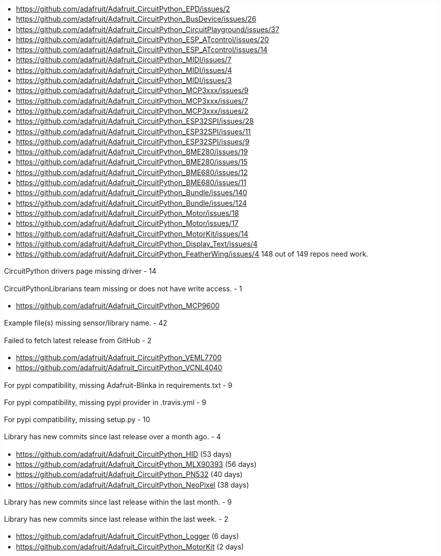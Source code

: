   * https://github.com/adafruit/Adafruit_CircuitPython_EPD/issues/2
  * https://github.com/adafruit/Adafruit_CircuitPython_BusDevice/issues/26
  * https://github.com/adafruit/Adafruit_CircuitPython_CircuitPlayground/issues/37
  * https://github.com/adafruit/Adafruit_CircuitPython_ESP_ATcontrol/issues/20
  * https://github.com/adafruit/Adafruit_CircuitPython_ESP_ATcontrol/issues/14
  * https://github.com/adafruit/Adafruit_CircuitPython_MIDI/issues/7
  * https://github.com/adafruit/Adafruit_CircuitPython_MIDI/issues/4
  * https://github.com/adafruit/Adafruit_CircuitPython_MIDI/issues/3
  * https://github.com/adafruit/Adafruit_CircuitPython_MCP3xxx/issues/9
  * https://github.com/adafruit/Adafruit_CircuitPython_MCP3xxx/issues/7
  * https://github.com/adafruit/Adafruit_CircuitPython_MCP3xxx/issues/2
  * https://github.com/adafruit/Adafruit_CircuitPython_ESP32SPI/issues/28
  * https://github.com/adafruit/Adafruit_CircuitPython_ESP32SPI/issues/11
  * https://github.com/adafruit/Adafruit_CircuitPython_ESP32SPI/issues/9
  * https://github.com/adafruit/Adafruit_CircuitPython_BME280/issues/19
  * https://github.com/adafruit/Adafruit_CircuitPython_BME280/issues/15
  * https://github.com/adafruit/Adafruit_CircuitPython_BME680/issues/12
  * https://github.com/adafruit/Adafruit_CircuitPython_BME680/issues/11
  * https://github.com/adafruit/Adafruit_CircuitPython_Bundle/issues/140
  * https://github.com/adafruit/Adafruit_CircuitPython_Bundle/issues/124
  * https://github.com/adafruit/Adafruit_CircuitPython_Motor/issues/18
  * https://github.com/adafruit/Adafruit_CircuitPython_Motor/issues/17
  * https://github.com/adafruit/Adafruit_CircuitPython_MotorKit/issues/14
  * https://github.com/adafruit/Adafruit_CircuitPython_Display_Text/issues/4
  * https://github.com/adafruit/Adafruit_CircuitPython_FeatherWing/issues/4
148 out of 149 repos need work.

CircuitPython drivers page missing driver - 14

CircuitPythonLibrarians team missing or does not have write access. - 1
  * https://github.com/adafruit/Adafruit_CircuitPython_MCP9600

Example file(s) missing sensor/library name. - 42

Failed to fetch latest release from GitHub - 2
  * https://github.com/adafruit/Adafruit_CircuitPython_VEML7700
  * https://github.com/adafruit/Adafruit_CircuitPython_VCNL4040

For pypi compatibility, missing Adafruit-Blinka in requirements.txt - 9

For pypi compatibility, missing pypi provider in .travis.yml - 9

For pypi compatibility, missing setup.py - 10

Library has new commits since last release over a month ago. - 4
  * https://github.com/adafruit/Adafruit_CircuitPython_HID (53 days)
  * https://github.com/adafruit/Adafruit_CircuitPython_MLX90393 (56 days)
  * https://github.com/adafruit/Adafruit_CircuitPython_PN532 (40 days)
  * https://github.com/adafruit/Adafruit_CircuitPython_NeoPixel (38 days)

Library has new commits since last release within the last month. - 9

Library has new commits since last release within the last week. - 2
  * https://github.com/adafruit/Adafruit_CircuitPython_Logger (6 days)
  * https://github.com/adafruit/Adafruit_CircuitPython_MotorKit (2 days)
